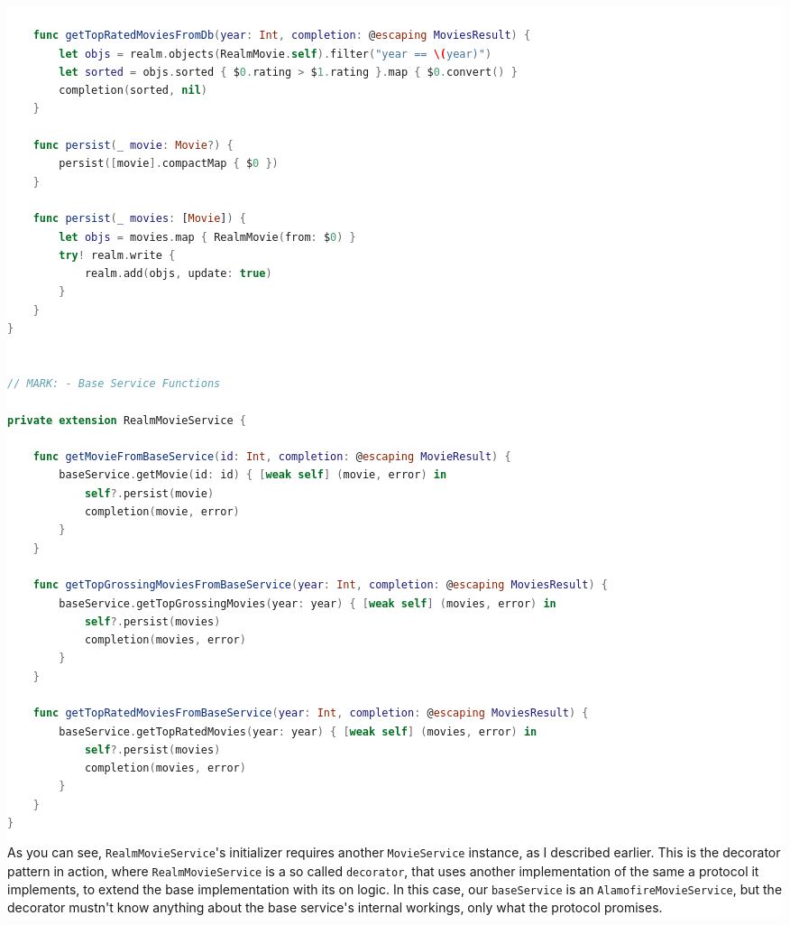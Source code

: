 ```swift
    
    func getTopRatedMoviesFromDb(year: Int, completion: @escaping MoviesResult) {
        let objs = realm.objects(RealmMovie.self).filter("year == \(year)")
        let sorted = objs.sorted { $0.rating > $1.rating }.map { $0.convert() }
        completion(sorted, nil)
    }
    
    func persist(_ movie: Movie?) {
        persist([movie].compactMap { $0 })
    }
    
    func persist(_ movies: [Movie]) {
        let objs = movies.map { RealmMovie(from: $0) }
        try! realm.write {
            realm.add(objs, update: true)
        }
    }
}


// MARK: - Base Service Functions

private extension RealmMovieService {
    
    func getMovieFromBaseService(id: Int, completion: @escaping MovieResult) {
        baseService.getMovie(id: id) { [weak self] (movie, error) in
            self?.persist(movie)
            completion(movie, error)
        }
    }
    
    func getTopGrossingMoviesFromBaseService(year: Int, completion: @escaping MoviesResult) {
        baseService.getTopGrossingMovies(year: year) { [weak self] (movies, error) in
            self?.persist(movies)
            completion(movies, error)
        }
    }
    
    func getTopRatedMoviesFromBaseService(year: Int, completion: @escaping MoviesResult) {
        baseService.getTopRatedMovies(year: year) { [weak self] (movies, error) in
            self?.persist(movies)
            completion(movies, error)
        }
    }
}
```

As you can see, `RealmMovieService`'s initializer requires another `MovieService`
instance, as I described earlier. This is the decorator pattern in action, where
`RealmMovieService` is a so called `decorator`, that uses another implementation
of the same a protocol it implements, to extend the base implementation with its
on logic. In this case, our `baseService` is an `AlamofireMovieService`, but the
decorator mustn't know anything about the base service's internal workings, only
what the protocol promises.
